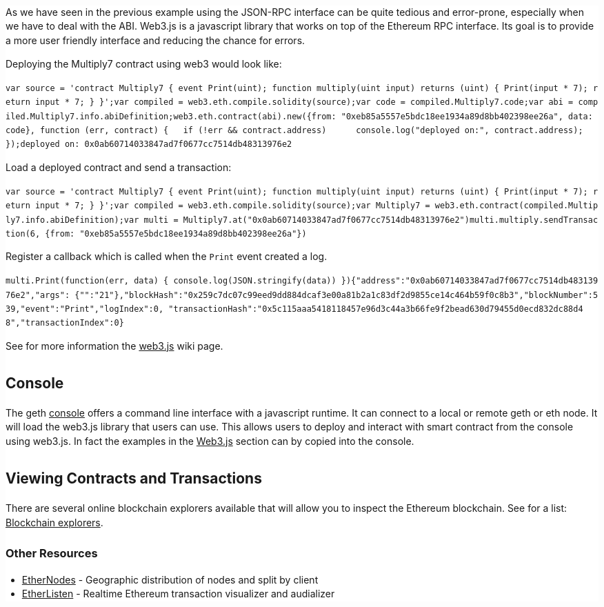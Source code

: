 As we have seen in the previous example using the JSON-RPC interface can be quite tedious and error-prone, especially when we have to deal with the ABI. Web3.js is a javascript library that works on top of the Ethereum RPC interface. Its goal is to provide a more user friendly interface and reducing the chance for errors.

Deploying the Multiply7 contract using web3 would look like:

```text
var source = 'contract Multiply7 { event Print(uint); function multiply(uint input) returns (uint) { Print(input * 7); return input * 7; } }';var compiled = web3.eth.compile.solidity(source);var code = compiled.Multiply7.code;var abi = compiled.Multiply7.info.abiDefinition;​web3.eth.contract(abi).new({from: "0xeb85a5557e5bdc18ee1934a89d8bb402398ee26a", data: code}, function (err, contract) {   if (!err && contract.address)      console.log("deployed on:", contract.address);   });​deployed on: 0x0ab60714033847ad7f0677cc7514db48313976e2
```

Load a deployed contract and send a transaction:

```text
var source = 'contract Multiply7 { event Print(uint); function multiply(uint input) returns (uint) { Print(input * 7); return input * 7; } }';var compiled = web3.eth.compile.solidity(source);var Multiply7 = web3.eth.contract(compiled.Multiply7.info.abiDefinition);var multi = Multiply7.at("0x0ab60714033847ad7f0677cc7514db48313976e2")multi.multiply.sendTransaction(6, {from: "0xeb85a5557e5bdc18ee1934a89d8bb402398ee26a"})
```

Register a callback which is called when the `Print` event created a log.

```text
multi.Print(function(err, data) { console.log(JSON.stringify(data)) }){"address":"0x0ab60714033847ad7f0677cc7514db48313976e2","args": {"":"21"},"blockHash":"0x259c7dc07c99eed9dd884dcaf3e00a81b2a1c83df2d9855ce14c464b59f0c8b3","blockNumber":539,"event":"Print","logIndex":0, "transactionHash":"0x5c115aaa5418118457e96d3c44a3b66fe9f2bead630d79455d0ecd832dc88d48","transactionIndex":0}
```

See for more information the [web3.js](https://github.com/ethereum/wiki/wiki/JavaScript-API) wiki page.

## Console <a id="console"></a>

The geth [console](https://github.com/ethereum/go-ethereum/wiki/JavaScript-Console) offers a command line interface with a javascript runtime. It can connect to a local or remote geth or eth node. It will load the web3.js library that users can use. This allows users to deploy and interact with smart contract from the console using web3.js. In fact the examples in the [Web3.js](accessing-contracts-and-transactions.md) section can by copied into the console.

## Viewing Contracts and Transactions <a id="viewing-contracts-and-transactions"></a>

There are several online blockchain explorers available that will allow you to inspect the Ethereum blockchain. See for a list: [Blockchain explorers](accessing-contracts-and-transactions.md).

### Other Resources <a id="other-resources"></a>

* ​[EtherNodes](http://ethernodes.org/) - Geographic distribution of nodes and split by client
* ​[EtherListen](http://www.etherlisten.com/) - Realtime Ethereum transaction visualizer and audializer

